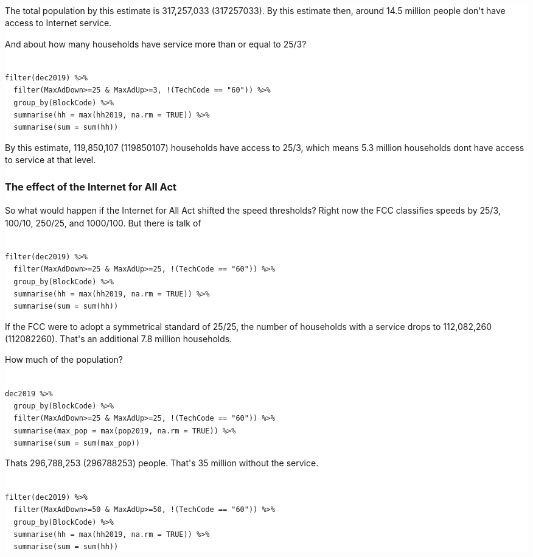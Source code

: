 The total population by this estimate is 317,257,033 (317257033). By this estimate then, around 14.5 million people don't have access to Internet service. 

And about how many households have service more than or equal to 25/3?

```{r }

filter(dec2019) %>%
  filter(MaxAdDown>=25 & MaxAdUp>=3, !(TechCode == "60")) %>%
  group_by(BlockCode) %>%
  summarise(hh = max(hh2019, na.rm = TRUE)) %>%
  summarise(sum = sum(hh))

```

By this estimate, 119,850,107 (119850107) households have access to 25/3, which means 5.3 million households dont have access to service at that level. 

### The effect of the Internet for All Act

So what would happen if the Internet for All Act shifted the speed thresholds? Right now the FCC classifies speeds by 25/3, 100/10, 250/25, and 1000/100. But there is talk of 

```{r }

filter(dec2019) %>%
  filter(MaxAdDown>=25 & MaxAdUp>=25, !(TechCode == "60")) %>%
  group_by(BlockCode) %>%
  summarise(hh = max(hh2019, na.rm = TRUE)) %>%
  summarise(sum = sum(hh))

```

If the FCC were to adopt a symmetrical standard of 25/25, the number of households with a service drops to 112,082,260 (112082260). That's an additional 7.8 million households.

How much of the population?

```{r }

dec2019 %>%
  group_by(BlockCode) %>%
  filter(MaxAdDown>=25 & MaxAdUp>=25, !(TechCode == "60")) %>%
  summarise(max_pop = max(pop2019, na.rm = TRUE)) %>%
  summarise(sum = sum(max_pop))

```

Thats 296,788,253 (296788253) people. That's 35 million without the service. 

```{r }

filter(dec2019) %>%
  filter(MaxAdDown>=50 & MaxAdUp>=50, !(TechCode == "60")) %>%
  group_by(BlockCode) %>%
  summarise(hh = max(hh2019, na.rm = TRUE)) %>%
  summarise(sum = sum(hh))

```
